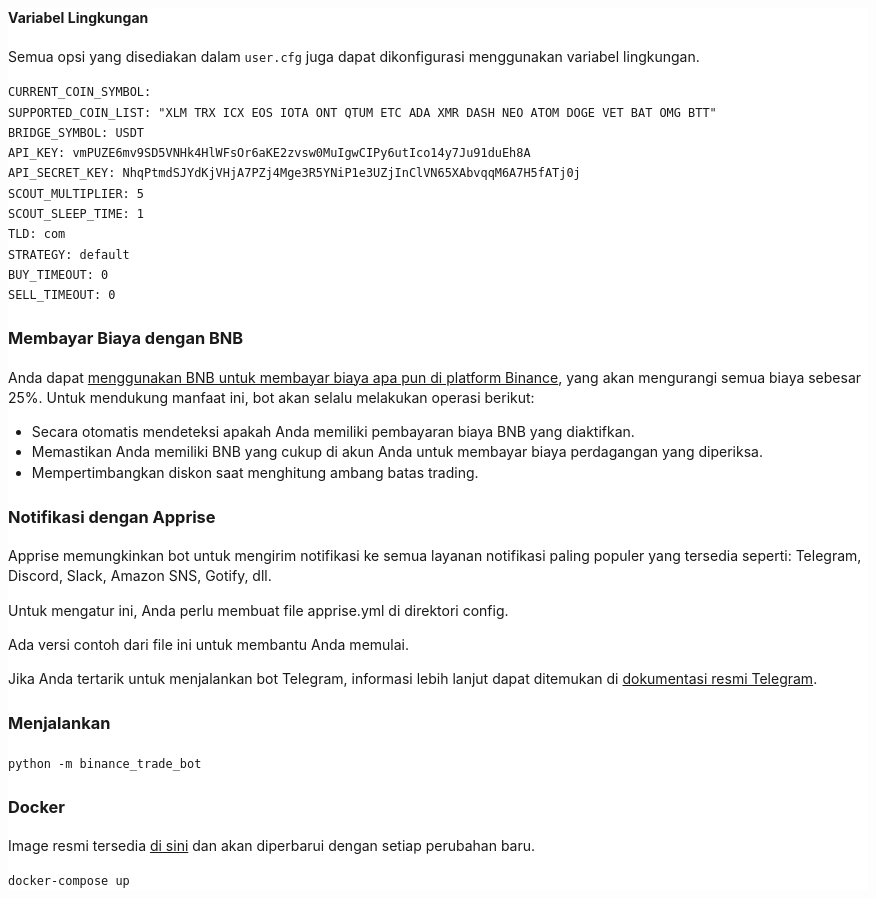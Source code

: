 #### Variabel Lingkungan

Semua opsi yang disediakan dalam `user.cfg` juga dapat dikonfigurasi menggunakan variabel lingkungan.

```
CURRENT_COIN_SYMBOL:
SUPPORTED_COIN_LIST: "XLM TRX ICX EOS IOTA ONT QTUM ETC ADA XMR DASH NEO ATOM DOGE VET BAT OMG BTT"
BRIDGE_SYMBOL: USDT
API_KEY: vmPUZE6mv9SD5VNHk4HlWFsOr6aKE2zvsw0MuIgwCIPy6utIco14y7Ju91duEh8A
API_SECRET_KEY: NhqPtmdSJYdKjVHjA7PZj4Mge3R5YNiP1e3UZjInClVN65XAbvqqM6A7H5fATj0j
SCOUT_MULTIPLIER: 5
SCOUT_SLEEP_TIME: 1
TLD: com
STRATEGY: default
BUY_TIMEOUT: 0
SELL_TIMEOUT: 0
```

### Membayar Biaya dengan BNB
Anda dapat [menggunakan BNB untuk membayar biaya apa pun di platform Binance](https://www.binance.com/en/support/faq/115000583311-Using-BNB-to-Pay-for-Fees), yang akan mengurangi semua biaya sebesar 25%. Untuk mendukung manfaat ini, bot akan selalu melakukan operasi berikut:
- Secara otomatis mendeteksi apakah Anda memiliki pembayaran biaya BNB yang diaktifkan.
- Memastikan Anda memiliki BNB yang cukup di akun Anda untuk membayar biaya perdagangan yang diperiksa.
- Mempertimbangkan diskon saat menghitung ambang batas trading.

### Notifikasi dengan Apprise

Apprise memungkinkan bot untuk mengirim notifikasi ke semua layanan notifikasi paling populer yang tersedia seperti: Telegram, Discord, Slack, Amazon SNS, Gotify, dll.

Untuk mengatur ini, Anda perlu membuat file apprise.yml di direktori config.

Ada versi contoh dari file ini untuk membantu Anda memulai.

Jika Anda tertarik untuk menjalankan bot Telegram, informasi lebih lanjut dapat ditemukan di [dokumentasi resmi Telegram](https://core.telegram.org/bots).

### Menjalankan

```shell
python -m binance_trade_bot
```

### Docker

Image resmi tersedia [di sini](https://hub.docker.com/r/edeng23/binance-trade-bot) dan akan diperbarui dengan setiap perubahan baru.

```shell
docker-compose up
```
